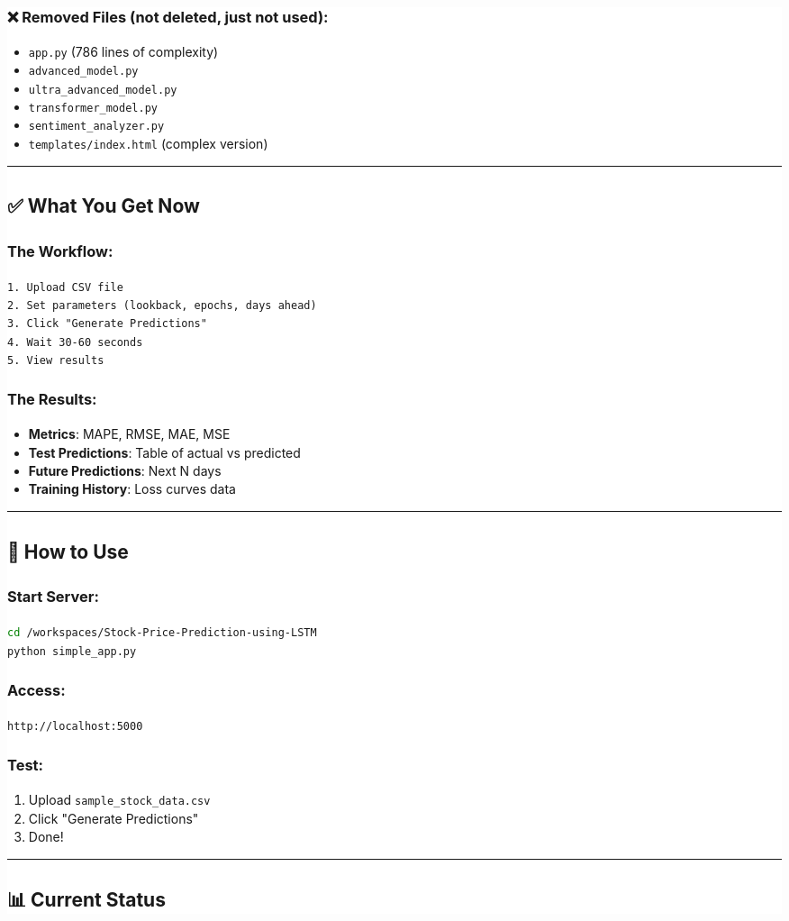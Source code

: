 ### ❌ Removed Files (not deleted, just not used):
- `app.py` (786 lines of complexity)
- `advanced_model.py`
- `ultra_advanced_model.py`
- `transformer_model.py`
- `sentiment_analyzer.py`
- `templates/index.html` (complex version)

---

## ✅ What You Get Now

### The Workflow:
```
1. Upload CSV file
2. Set parameters (lookback, epochs, days ahead)
3. Click "Generate Predictions"
4. Wait 30-60 seconds
5. View results
```

### The Results:
- **Metrics**: MAPE, RMSE, MAE, MSE
- **Test Predictions**: Table of actual vs predicted
- **Future Predictions**: Next N days
- **Training History**: Loss curves data

---

## 🚀 How to Use

### Start Server:
```bash
cd /workspaces/Stock-Price-Prediction-using-LSTM
python simple_app.py
```

### Access:
```
http://localhost:5000
```

### Test:
1. Upload `sample_stock_data.csv`
2. Click "Generate Predictions"
3. Done!

---

## 📊 Current Status
